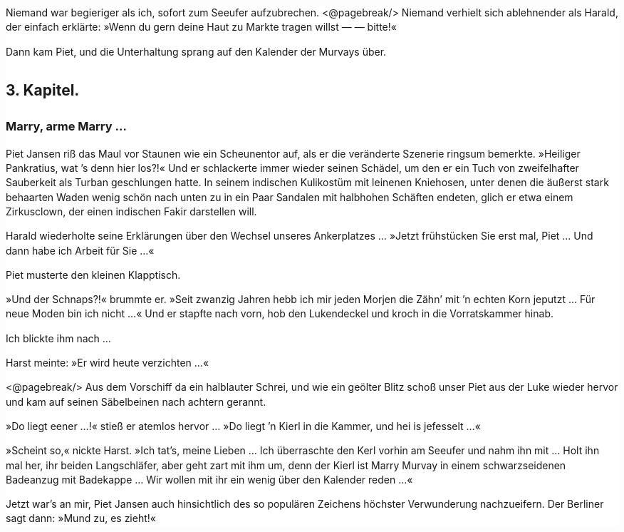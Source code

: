 Niemand war begieriger als ich, sofort zum Seeufer aufzubrechen.
<@pagebreak/>
Niemand verhielt sich ablehnender als Harald, der
einfach erklärte: »Wenn du gern deine Haut zu Markte
tragen willst — — bitte!«

Dann kam Piet, und die Unterhaltung sprang auf den
Kalender der Murvays über.

<h2>3. Kapitel.</h2>

<h3>Marry, arme Marry …</h3>

Piet Jansen riß das Maul vor Staunen wie ein Scheunentor
auf, als er die veränderte Szenerie ringsum bemerkte.
»Heiliger Pankratius, wat ’s denn hier los?!« Und er
schlackerte immer wieder seinen Schädel, um den er ein
Tuch von zweifelhafter Sauberkeit als Turban geschlungen
hatte. In seinem indischen Kulikostüm mit leinenen Kniehosen,
unter denen die äußerst stark behaarten Waden wenig
schön nach unten zu in ein Paar Sandalen mit halbhohen
Schäften endeten, glich er etwa einem Zirkusclown, der
einen indischen Fakir darstellen will.

Harald wiederholte seine Erklärungen über den Wechsel
unseres Ankerplatzes … »Jetzt frühstücken Sie erst mal,
Piet … Und dann habe ich Arbeit für Sie …«

Piet musterte den kleinen Klapptisch.

»Und der Schnaps?!« brummte er. »Seit zwanzig Jahren
hebb ich mir jeden Morjen die Zähn’ mit ’n echten Korn
jeputzt … Für neue Moden bin ich nicht …« Und
er stapfte nach vorn, hob den Lukendeckel und kroch in die
Vorratskammer hinab.

Ich blickte ihm nach …

Harst meinte: »Er wird heute verzichten …«

<@pagebreak/>
Aus dem Vorschiff da ein halblauter Schrei, und wie
ein geölter Blitz schoß unser Piet aus der Luke wieder
hervor und kam auf seinen Säbelbeinen nach achtern gerannt.

»Do liegt eener …!« stieß er atemlos hervor … »Do
liegt ’n Kierl in die Kammer, und hei is jefesselt …«

»Scheint so,« nickte Harst. »Ich tat’s, meine Lieben …
Ich überraschte den Kerl vorhin am Seeufer und nahm ihn
mit … Holt ihn mal her, ihr beiden Langschläfer, aber
geht zart mit ihm um, denn der Kierl ist Marry Murvay
in einem schwarzseidenen Badeanzug mit Badekappe …
Wir wollen mit ihr ein wenig über den Kalender reden …«

Jetzt war’s an mir, Piet Jansen auch hinsichtlich des
so populären Zeichens höchster Verwunderung nachzueifern.
Der Berliner sagt dann: »Mund zu, es zieht!«
